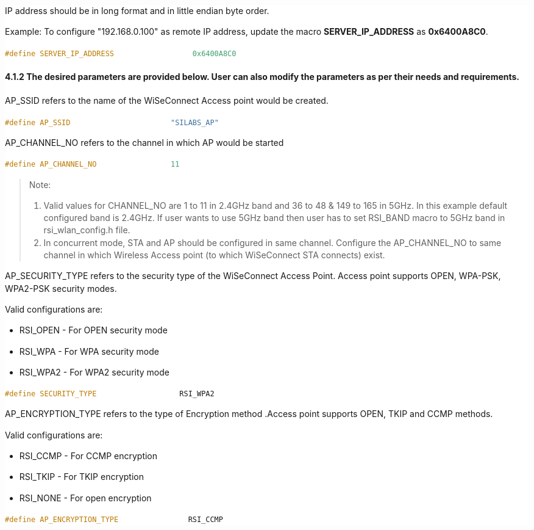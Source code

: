    IP address should be in long format and in little endian byte order.

   Example: To configure "192.168.0.100" as remote IP address, update the macro **SERVER_IP_ADDRESS** as **0x6400A8C0**.

```c
#define SERVER_IP_ADDRESS                  0x6400A8C0
```

#### 4.1.2 The desired parameters are provided below. User can also modify the parameters as per their needs and requirements.

AP_SSID refers to the name of the WiSeConnect Access point would be created.

```c
#define AP_SSID                       "SILABS_AP"
```

AP_CHANNEL_NO refers to the channel in which AP would be started

```c
#define AP_CHANNEL_NO                 11
```

> Note: 
> 1. Valid values for CHANNEL_NO are 1 to 11 in 2.4GHz band and 36 to 48 & 149 to 165 in 5GHz. In this example default configured band is 2.4GHz. If user wants to use 5GHz band then user has to set RSI_BAND macro to 5GHz band in rsi_wlan_config.h file.
> 2. In concurrent mode, STA and AP should be configured in same channel. Configure the AP_CHANNEL_NO to same channel in which Wireless Access point (to which WiSeConnect STA connects) exist.

AP_SECURITY_TYPE refers to the security type of the WiSeConnect Access Point. Access point supports OPEN, WPA-PSK, WPA2-PSK security modes.

   Valid configurations are:

   - RSI_OPEN - For OPEN security mode

   - RSI_WPA - For WPA security mode

   - RSI_WPA2 - For WPA2 security mode

```c
#define SECURITY_TYPE                   RSI_WPA2
```

AP_ENCRYPTION_TYPE refers to the type of Encryption method .Access point supports OPEN, TKIP and CCMP methods.

Valid configurations are:

   - RSI_CCMP - For CCMP encryption

   - RSI_TKIP - For TKIP encryption

   - RSI_NONE - For open encryption

```c
#define AP_ENCRYPTION_TYPE                RSI_CCMP
```
